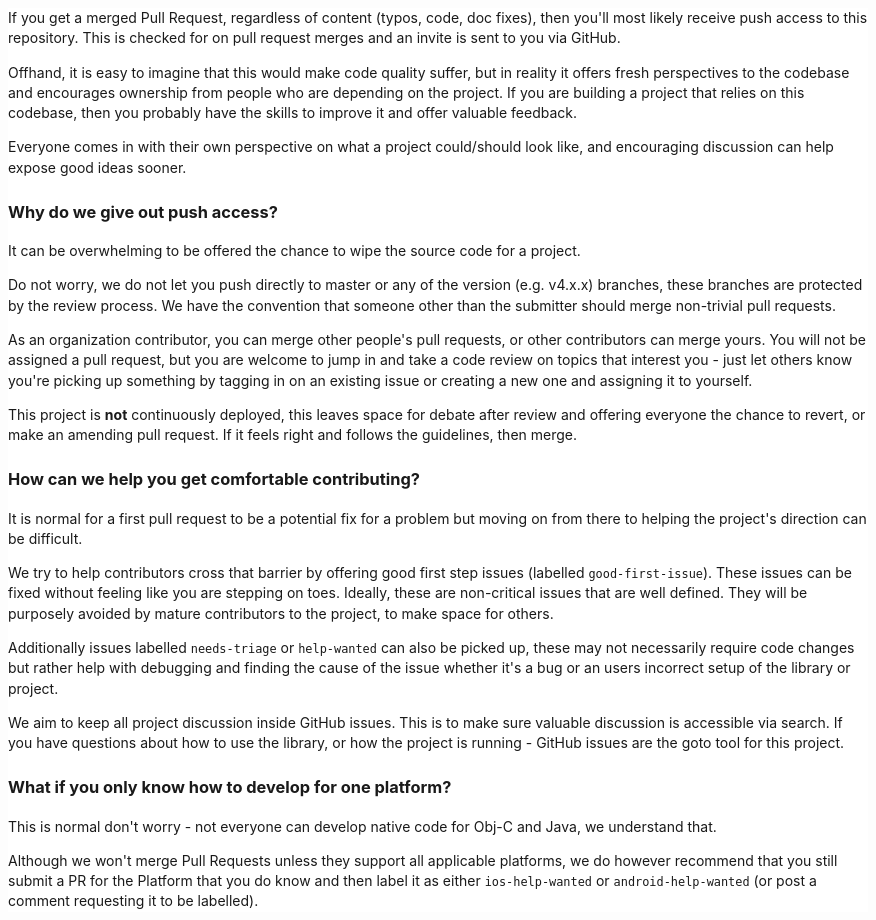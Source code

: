 If you get a merged Pull Request, regardless of content (typos, code, doc fixes), then you'll most likely receive push access to this repository. This is checked for on pull request merges and an invite is sent to you via GitHub.

Offhand, it is easy to imagine that this would make code quality suffer, but in reality it offers fresh perspectives to the codebase and encourages ownership from people who are depending on the project. If you are building a project that relies on this codebase, then you probably have the skills to improve it and offer valuable feedback.

Everyone comes in with their own perspective on what a project could/should look like, and encouraging discussion can help expose good ideas sooner.

### Why do we give out push access?

It can be overwhelming to be offered the chance to wipe the source code for a project.

Do not worry, we do not let you push directly to master or any of the version (e.g. v4.x.x) branches, these branches are protected by the review process. We have the convention that someone other than the submitter should merge non-trivial pull requests.

As an organization contributor, you can merge other people's pull requests, or other contributors can merge yours. You will not be assigned a pull request, but you are welcome to jump in and take a code review on topics that interest you - just let others know you're picking up something by tagging in on an existing issue or creating a new one and assigning it to yourself.

This project is **not** continuously deployed, this leaves space for debate after review and offering everyone the chance to revert, or make an amending pull request. If it feels right and follows the guidelines, then merge.

### How can we help you get comfortable contributing?

It is normal for a first pull request to be a potential fix for a problem but moving on from there to helping the project's direction can be difficult.

We try to help contributors cross that barrier by offering good first step issues (labelled `good-first-issue`). These issues can be fixed without feeling like you are stepping on toes. Ideally, these are non-critical issues that are well defined. They will be purposely avoided by mature contributors to the project, to make space for others.

Additionally issues labelled `needs-triage` or `help-wanted` can also be picked up, these may not necessarily require code changes but rather help with debugging and finding the cause of the issue whether it's a bug or an users incorrect setup of the library or project.

We aim to keep all project discussion inside GitHub issues. This is to make sure valuable discussion is accessible via search. If you have questions about how to use the library, or how the project is running - GitHub issues are the goto tool for this project.

### What if you only know how to develop for one platform?

This is normal don't worry - not everyone can develop native code for Obj-C and Java, we understand that.

Although we won't merge Pull Requests unless they support all applicable platforms, we do however recommend that you still submit a PR for the Platform that you do know and then label it as either `ios-help-wanted` or `android-help-wanted` (or post a comment requesting it to be labelled).
